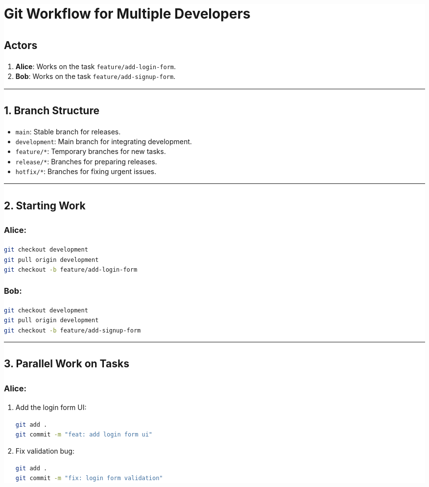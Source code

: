 # Git Workflow for Multiple Developers

## Actors
1. **Alice**: Works on the task `feature/add-login-form`.
2. **Bob**: Works on the task `feature/add-signup-form`.

---

## 1. Branch Structure

- `main`: Stable branch for releases.
- `development`: Main branch for integrating development.
- `feature/*`: Temporary branches for new tasks.
- `release/*`: Branches for preparing releases.
- `hotfix/*`: Branches for fixing urgent issues.

---

## 2. Starting Work

### Alice:
```bash
git checkout development
git pull origin development
git checkout -b feature/add-login-form
```

### Bob:
```bash
git checkout development
git pull origin development
git checkout -b feature/add-signup-form
```

---

## 3. Parallel Work on Tasks

### Alice:
1. Add the login form UI:
   ```bash
   git add .
   git commit -m "feat: add login form ui"
   ```

2. Fix validation bug:
   ```bash
   git add .
   git commit -m "fix: login form validation"
   ```
